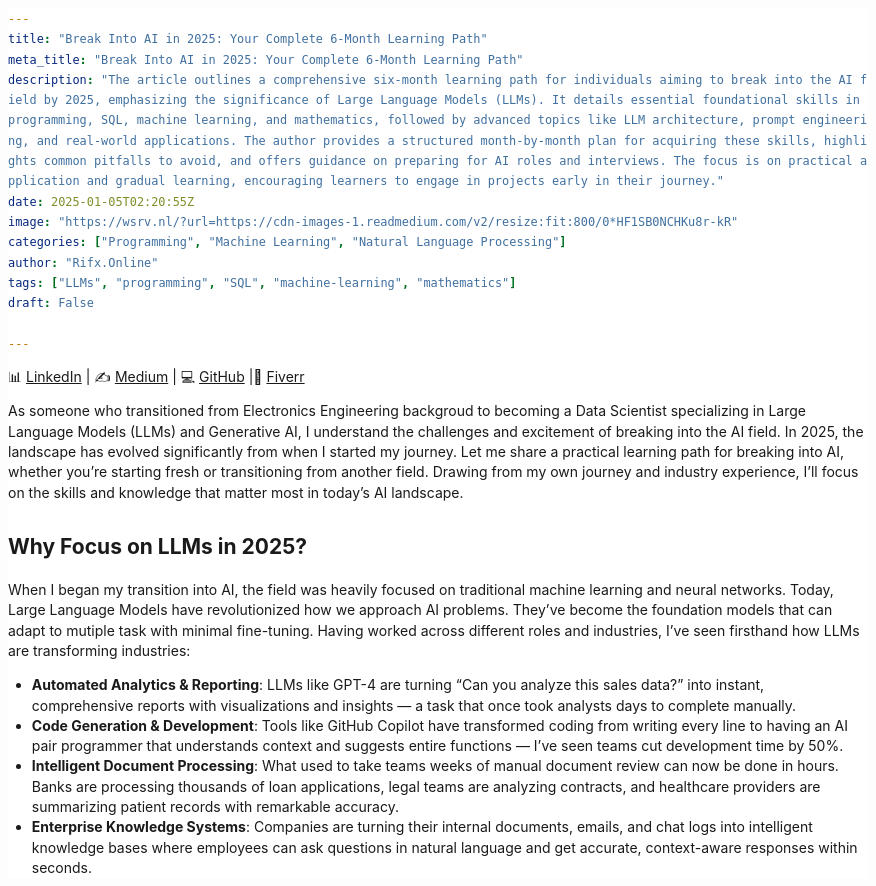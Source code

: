 ```yaml
---
title: "Break Into AI in 2025: Your Complete 6-Month Learning Path"
meta_title: "Break Into AI in 2025: Your Complete 6-Month Learning Path"
description: "The article outlines a comprehensive six-month learning path for individuals aiming to break into the AI field by 2025, emphasizing the significance of Large Language Models (LLMs). It details essential foundational skills in programming, SQL, machine learning, and mathematics, followed by advanced topics like LLM architecture, prompt engineering, and real-world applications. The author provides a structured month-by-month plan for acquiring these skills, highlights common pitfalls to avoid, and offers guidance on preparing for AI roles and interviews. The focus is on practical application and gradual learning, encouraging learners to engage in projects early in their journey."
date: 2025-01-05T02:20:55Z
image: "https://wsrv.nl/?url=https://cdn-images-1.readmedium.com/v2/resize:fit:800/0*HF1SB0NCHKu8r-kR"
categories: ["Programming", "Machine Learning", "Natural Language Processing"]
author: "Rifx.Online"
tags: ["LLMs", "programming", "SQL", "machine-learning", "mathematics"]
draft: False

---
```





📊 [LinkedIn](https://www.linkedin.com/in/elangoraj/) \| ✍️ [Medium](https://medium.com/@elangorj) \| 💻 [GitHub](https://github.com/Elangoraj) \|🤝 [Fiverr](https://www.fiverr.com/elangoraj)

As someone who transitioned from Electronics Engineering backgroud to becoming a Data Scientist specializing in Large Language Models (LLMs) and Generative AI, I understand the challenges and excitement of breaking into the AI field. In 2025, the landscape has evolved significantly from when I started my journey. Let me share a practical learning path for breaking into AI, whether you’re starting fresh or transitioning from another field. Drawing from my own journey and industry experience, I’ll focus on the skills and knowledge that matter most in today’s AI landscape.




## Why Focus on LLMs in 2025?

When I began my transition into AI, the field was heavily focused on traditional machine learning and neural networks. Today, Large Language Models have revolutionized how we approach AI problems. They’ve become the foundation models that can adapt to mutiple task with minimal fine\-tuning. Having worked across different roles and industries, I’ve seen firsthand how LLMs are transforming industries:

* **Automated Analytics \& Reporting**: LLMs like GPT\-4 are turning “Can you analyze this sales data?” into instant, comprehensive reports with visualizations and insights — a task that once took analysts days to complete manually.
* **Code Generation \& Development**: Tools like GitHub Copilot have transformed coding from writing every line to having an AI pair programmer that understands context and suggests entire functions — I’ve seen teams cut development time by 50%.
* **Intelligent Document Processing**: What used to take teams weeks of manual document review can now be done in hours. Banks are processing thousands of loan applications, legal teams are analyzing contracts, and healthcare providers are summarizing patient records with remarkable accuracy.
* **Enterprise Knowledge Systems**: Companies are turning their internal documents, emails, and chat logs into intelligent knowledge bases where employees can ask questions in natural language and get accurate, context\-aware responses within seconds.
